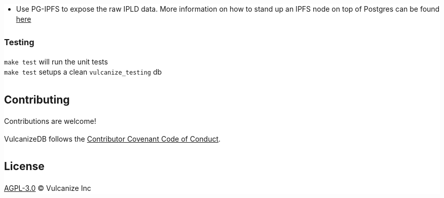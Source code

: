 * Use PG-IPFS to expose the raw IPLD data. More information on how to stand up an IPFS node on top
of Postgres can be found [here](./documentation/ipfs.md)

### Testing
`make test` will run the unit tests  
`make test` setups a clean `vulcanize_testing` db

## Contributing
Contributions are welcome!

VulcanizeDB follows the [Contributor Covenant Code of Conduct](https://www.contributor-covenant.org/version/1/4/code-of-conduct).

## License
[AGPL-3.0](LICENSE) © Vulcanize Inc
